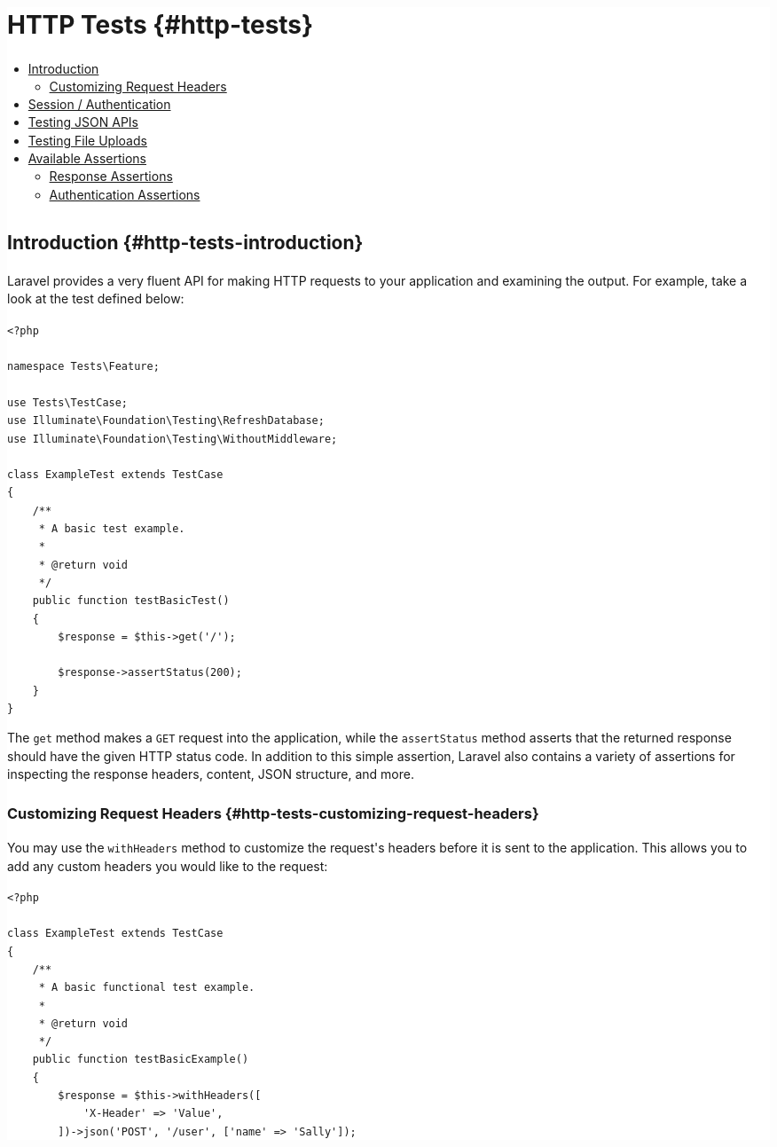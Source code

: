 # HTTP Tests {#http-tests}

- [Introduction](#http-tests-introduction)
    - [Customizing Request Headers](#http-tests-customizing-request-headers)
- [Session / Authentication](#http-tests-session-and-authentication)
- [Testing JSON APIs](#http-tests-testing-json-apis)
- [Testing File Uploads](#http-tests-testing-file-uploads)
- [Available Assertions](#http-tests-available-assertions)
    - [Response Assertions](#http-tests-response-assertions)
    - [Authentication Assertions](#http-tests-authentication-assertions)

## Introduction {#http-tests-introduction}

Laravel provides a very fluent API for making HTTP requests to your application and examining the output. For example, take a look at the test defined below:

    <?php

    namespace Tests\Feature;

    use Tests\TestCase;
    use Illuminate\Foundation\Testing\RefreshDatabase;
    use Illuminate\Foundation\Testing\WithoutMiddleware;

    class ExampleTest extends TestCase
    {
        /**
         * A basic test example.
         *
         * @return void
         */
        public function testBasicTest()
        {
            $response = $this->get('/');

            $response->assertStatus(200);
        }
    }

The `get` method makes a `GET` request into the application, while the `assertStatus` method asserts that the returned response should have the given HTTP status code. In addition to this simple assertion, Laravel also contains a variety of assertions for inspecting the response headers, content, JSON structure, and more.

### Customizing Request Headers {#http-tests-customizing-request-headers}

You may use the `withHeaders` method to customize the request's headers before it is sent to the application. This allows you to add any custom headers you would like to the request:

    <?php

    class ExampleTest extends TestCase
    {
        /**
         * A basic functional test example.
         *
         * @return void
         */
        public function testBasicExample()
        {
            $response = $this->withHeaders([
                'X-Header' => 'Value',
            ])->json('POST', '/user', ['name' => 'Sally']);
